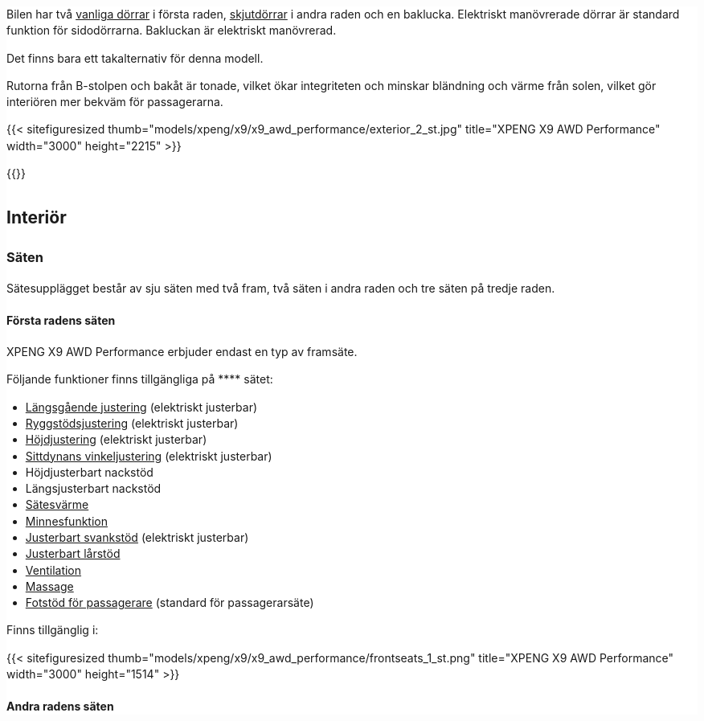Bilen har två [vanliga dörrar](../../../../technology/doors/) i första raden, [skjutdörrar](../../../../technology/doors/) i andra raden och en baklucka. Elektriskt manövrerade dörrar är standard funktion för sidodörrarna. Bakluckan är elektriskt manövrerad.

Det finns bara ett takalternativ för denna modell.

Rutorna från B-stolpen och bakåt är tonade, vilket ökar integriteten och minskar bländning och värme från solen, vilket gör interiören mer bekväm för passagerarna.

{{< sitefiguresized thumb="models/xpeng/x9/x9_awd_performance/exterior_2_st.jpg" title="XPENG X9 AWD Performance" width="3000" height="2215"  >}}

{{<evkxdisplayaddarticle />}}

<a id="section-interior" style="display: block; position: relative; top: -60px; visibility: hidden;"></a>

## Interiör

### Säten

Sätesupplägget består av sju säten med två fram, två säten i andra raden och tre säten på tredje raden.

#### Första radens säten

XPENG X9 AWD Performance erbjuder endast en typ av framsäte.

Följande funktioner finns tillgängliga på **** sätet:

- [Längsgående justering](../../../../technology/seats/adjustment/#fore-and-aft-adjustment) (elektriskt justerbar)
- [Ryggstödsjustering](../../../../technology/seats/adjustment/#recline-adjustment) (elektriskt justerbar)
- [Höjdjustering](../../../../technology/seats/adjustment/#height-adjustment) (elektriskt justerbar)
- [Sittdynans vinkeljustering](../../../../technology/seats/adjustment/#seat-cushion-angle-adjustment) (elektriskt justerbar)
- Höjdjusterbart nackstöd
- Längsjusterbart nackstöd
- [Sätesvärme](../../../../technology/seats/adjustment/#heating)
- [Minnesfunktion](../../../../technology/seats/adjustment/#seat-memory)
- [Justerbart svankstöd](../../../../technology/seats/adjustment/#lumbar-support) (elektriskt justerbar)
- [Justerbart lårstöd](../../../../technology/seats/adjustment/#thigh-support-adjustment)
- [Ventilation](../../../../technology/seats/adjustment/#ventilation)
- [Massage](../../../../technology/seats/adjustment/#massage)
- [Fotstöd för passagerare](../../../../technology/seats/adjustment/#footrest) (standard för passagerarsäte)

Finns tillgänglig i:

{{< sitefiguresized thumb="models/xpeng/x9/x9_awd_performance/frontseats_1_st.png" title="XPENG X9 AWD Performance" width="3000" height="1514"  >}}

#### Andra radens säten
